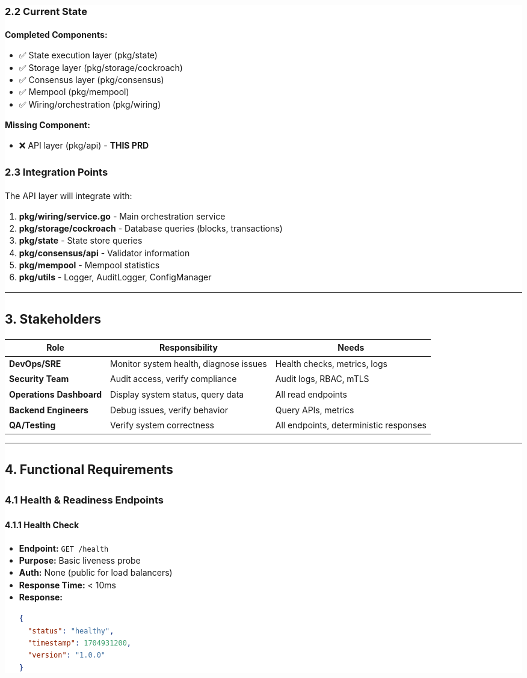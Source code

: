 ### 2.2 Current State

**Completed Components:**
- ✅ State execution layer (pkg/state)
- ✅ Storage layer (pkg/storage/cockroach)
- ✅ Consensus layer (pkg/consensus)
- ✅ Mempool (pkg/mempool)
- ✅ Wiring/orchestration (pkg/wiring)

**Missing Component:**
- ❌ API layer (pkg/api) - **THIS PRD**

### 2.3 Integration Points

The API layer will integrate with:
1. **pkg/wiring/service.go** - Main orchestration service
2. **pkg/storage/cockroach** - Database queries (blocks, transactions)
3. **pkg/state** - State store queries
4. **pkg/consensus/api** - Validator information
5. **pkg/mempool** - Mempool statistics
6. **pkg/utils** - Logger, AuditLogger, ConfigManager

---

## 3. Stakeholders

| Role | Responsibility | Needs |
|------|---------------|-------|
| **DevOps/SRE** | Monitor system health, diagnose issues | Health checks, metrics, logs |
| **Security Team** | Audit access, verify compliance | Audit logs, RBAC, mTLS |
| **Operations Dashboard** | Display system status, query data | All read endpoints |
| **Backend Engineers** | Debug issues, verify behavior | Query APIs, metrics |
| **QA/Testing** | Verify system correctness | All endpoints, deterministic responses |

---

## 4. Functional Requirements

### 4.1 Health & Readiness Endpoints

#### 4.1.1 Health Check
- **Endpoint:** `GET /health`
- **Purpose:** Basic liveness probe
- **Auth:** None (public for load balancers)
- **Response Time:** < 10ms
- **Response:**
  ```json
  {
    "status": "healthy",
    "timestamp": 1704931200,
    "version": "1.0.0"
  }
  ```
